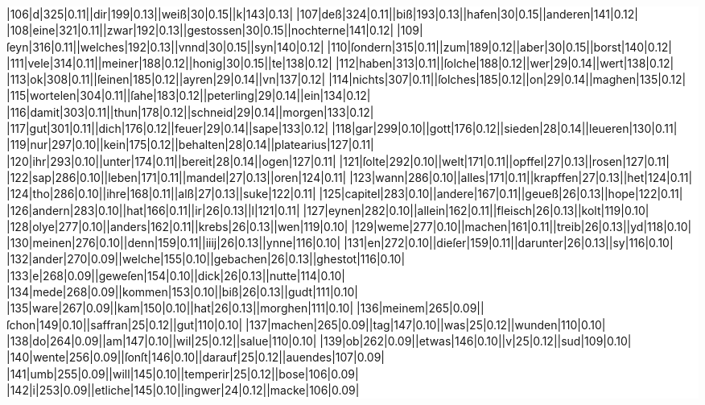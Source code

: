 |106|d|325|0.11||dir|199|0.13||weiß|30|0.15||k|143|0.13|
|107|deß|324|0.11||biß|193|0.13||hafen|30|0.15||anderen|141|0.12|
|108|eine|321|0.11||zwar|192|0.13||gestossen|30|0.15||nochterne|141|0.12|
|109|ſeyn|316|0.11||welches|192|0.13||vnnd|30|0.15||syn|140|0.12|
|110|ſondern|315|0.11||zum|189|0.12||aber|30|0.15||borst|140|0.12|
|111|vele|314|0.11||meiner|188|0.12||honig|30|0.15||te|138|0.12|
|112|haben|313|0.11||ſolche|188|0.12||wer|29|0.14||wert|138|0.12|
|113|ok|308|0.11||ſeinen|185|0.12||ayren|29|0.14||vn|137|0.12|
|114|nichts|307|0.11||ſolches|185|0.12||on|29|0.14||maghen|135|0.12|
|115|wortelen|304|0.11||ſahe|183|0.12||peterling|29|0.14||ein|134|0.12|
|116|damit|303|0.11||thun|178|0.12||schneid|29|0.14||morgen|133|0.12|
|117|gut|301|0.11||dich|176|0.12||feuer|29|0.14||sape|133|0.12|
|118|gar|299|0.10||gott|176|0.12||sieden|28|0.14||leueren|130|0.11|
|119|nur|297|0.10||kein|175|0.12||behalten|28|0.14||platearius|127|0.11|
|120|ihr|293|0.10||unter|174|0.11||bereit|28|0.14||ogen|127|0.11|
|121|ſolte|292|0.10||welt|171|0.11||opffel|27|0.13||rosen|127|0.11|
|122|sap|286|0.10||leben|171|0.11||mandel|27|0.13||oren|124|0.11|
|123|wann|286|0.10||alles|171|0.11||krapffen|27|0.13||het|124|0.11|
|124|tho|286|0.10||ihre|168|0.11||alß|27|0.13||suke|122|0.11|
|125|capitel|283|0.10||andere|167|0.11||geueß|26|0.13||hope|122|0.11|
|126|andern|283|0.10||hat|166|0.11||ir|26|0.13||l|121|0.11|
|127|eynen|282|0.10||allein|162|0.11||fleisch|26|0.13||kolt|119|0.10|
|128|olye|277|0.10||anders|162|0.11||krebs|26|0.13||wen|119|0.10|
|129|weme|277|0.10||machen|161|0.11||treib|26|0.13||yd|118|0.10|
|130|meinen|276|0.10||denn|159|0.11||iiij|26|0.13||ynne|116|0.10|
|131|en|272|0.10||dieſer|159|0.11||darunter|26|0.13||sy|116|0.10|
|132|ander|270|0.09||welche|155|0.10||gebachen|26|0.13||ghestot|116|0.10|
|133|e|268|0.09||geweſen|154|0.10||dick|26|0.13||nutte|114|0.10|
|134|mede|268|0.09||kommen|153|0.10||biß|26|0.13||gudt|111|0.10|
|135|ware|267|0.09||kam|150|0.10||hat|26|0.13||morghen|111|0.10|
|136|meinem|265|0.09||ſchon|149|0.10||saffran|25|0.12||gut|110|0.10|
|137|machen|265|0.09||tag|147|0.10||was|25|0.12||wunden|110|0.10|
|138|do|264|0.09||am|147|0.10||wil|25|0.12||salue|110|0.10|
|139|ob|262|0.09||etwas|146|0.10||v|25|0.12||sud|109|0.10|
|140|wente|256|0.09||ſonſt|146|0.10||darauf|25|0.12||auendes|107|0.09|
|141|umb|255|0.09||will|145|0.10||temperir|25|0.12||bose|106|0.09|
|142|i|253|0.09||etliche|145|0.10||ingwer|24|0.12||macke|106|0.09|